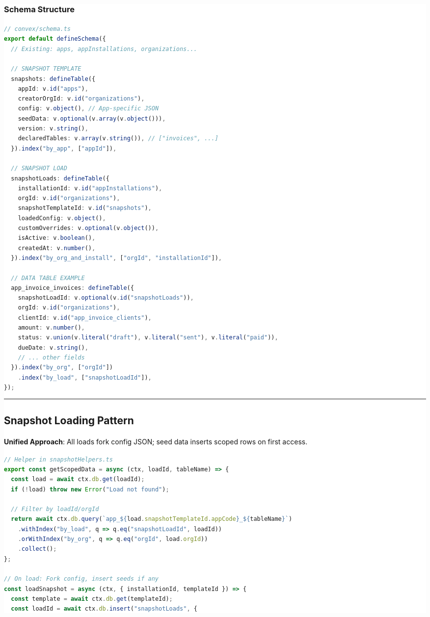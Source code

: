 ### Schema Structure
```typescript
// convex/schema.ts
export default defineSchema({
  // Existing: apps, appInstallations, organizations...
  
  // SNAPSHOT TEMPLATE
  snapshots: defineTable({
    appId: v.id("apps"),
    creatorOrgId: v.id("organizations"),
    config: v.object(), // App-specific JSON
    seedData: v.optional(v.array(v.object())),
    version: v.string(),
    declaredTables: v.array(v.string()), // ["invoices", ...]
  }).index("by_app", ["appId"]),
  
  // SNAPSHOT LOAD
  snapshotLoads: defineTable({
    installationId: v.id("appInstallations"),
    orgId: v.id("organizations"),
    snapshotTemplateId: v.id("snapshots"),
    loadedConfig: v.object(),
    customOverrides: v.optional(v.object()),
    isActive: v.boolean(),
    createdAt: v.number(),
  }).index("by_org_and_install", ["orgId", "installationId"]),
  
  // DATA TABLE EXAMPLE
  app_invoice_invoices: defineTable({
    snapshotLoadId: v.optional(v.id("snapshotLoads")),
    orgId: v.id("organizations"),
    clientId: v.id("app_invoice_clients"),
    amount: v.number(),
    status: v.union(v.literal("draft"), v.literal("sent"), v.literal("paid")),
    dueDate: v.string(),
    // ... other fields
  }).index("by_org", ["orgId"])
    .index("by_load", ["snapshotLoadId"]),
});
```

---

## Snapshot Loading Pattern

**Unified Approach**: All loads fork config JSON; seed data inserts scoped rows on first access.

```typescript
// Helper in snapshotHelpers.ts
export const getScopedData = async (ctx, loadId, tableName) => {
  const load = await ctx.db.get(loadId);
  if (!load) throw new Error("Load not found");
  
  // Filter by loadId/orgId
  return await ctx.db.query(`app_${load.snapshotTemplateId.appCode}_${tableName}`)
    .withIndex("by_load", q => q.eq("snapshotLoadId", loadId))
    .orWithIndex("by_org", q => q.eq("orgId", load.orgId))
    .collect();
};

// On load: Fork config, insert seeds if any
const loadSnapshot = async (ctx, { installationId, templateId }) => {
  const template = await ctx.db.get(templateId);
  const loadId = await ctx.db.insert("snapshotLoads", {
```